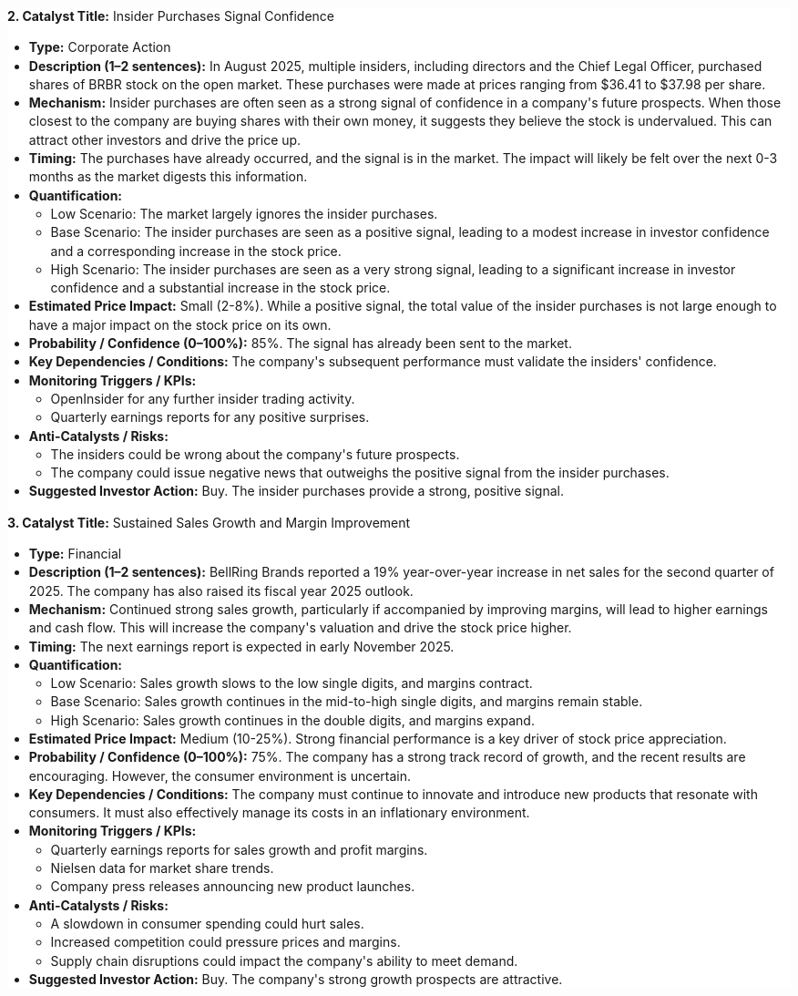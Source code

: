 **2. Catalyst Title:** Insider Purchases Signal Confidence
*   **Type:** Corporate Action
*   **Description (1–2 sentences):** In August 2025, multiple insiders, including directors and the Chief Legal Officer, purchased shares of BRBR stock on the open market. These purchases were made at prices ranging from $36.41 to $37.98 per share.
*   **Mechanism:** Insider purchases are often seen as a strong signal of confidence in a company's future prospects. When those closest to the company are buying shares with their own money, it suggests they believe the stock is undervalued. This can attract other investors and drive the price up.
*   **Timing:** The purchases have already occurred, and the signal is in the market. The impact will likely be felt over the next 0-3 months as the market digests this information.
*   **Quantification:**
    *   Low Scenario: The market largely ignores the insider purchases.
    *   Base Scenario: The insider purchases are seen as a positive signal, leading to a modest increase in investor confidence and a corresponding increase in the stock price.
    *   High Scenario: The insider purchases are seen as a very strong signal, leading to a significant increase in investor confidence and a substantial increase in the stock price.
*   **Estimated Price Impact:** Small (2-8%). While a positive signal, the total value of the insider purchases is not large enough to have a major impact on the stock price on its own.
*   **Probability / Confidence (0–100%):** 85%. The signal has already been sent to the market.
*   **Key Dependencies / Conditions:** The company's subsequent performance must validate the insiders' confidence.
*   **Monitoring Triggers / KPIs:**
    *   OpenInsider for any further insider trading activity.
    *   Quarterly earnings reports for any positive surprises.
*   **Anti-Catalysts / Risks:**
    *   The insiders could be wrong about the company's future prospects.
    *   The company could issue negative news that outweighs the positive signal from the insider purchases.
*   **Suggested Investor Action:** Buy. The insider purchases provide a strong, positive signal.

**3. Catalyst Title:** Sustained Sales Growth and Margin Improvement
*   **Type:** Financial
*   **Description (1–2 sentences):** BellRing Brands reported a 19% year-over-year increase in net sales for the second quarter of 2025. The company has also raised its fiscal year 2025 outlook.
*   **Mechanism:** Continued strong sales growth, particularly if accompanied by improving margins, will lead to higher earnings and cash flow. This will increase the company's valuation and drive the stock price higher.
*   **Timing:** The next earnings report is expected in early November 2025.
*   **Quantification:**
    *   Low Scenario: Sales growth slows to the low single digits, and margins contract.
    *   Base Scenario: Sales growth continues in the mid-to-high single digits, and margins remain stable.
    *   High Scenario: Sales growth continues in the double digits, and margins expand.
*   **Estimated Price Impact:** Medium (10-25%). Strong financial performance is a key driver of stock price appreciation.
*   **Probability / Confidence (0–100%):** 75%. The company has a strong track record of growth, and the recent results are encouraging. However, the consumer environment is uncertain.
*   **Key Dependencies / Conditions:** The company must continue to innovate and introduce new products that resonate with consumers. It must also effectively manage its costs in an inflationary environment.
*   **Monitoring Triggers / KPIs:**
    *   Quarterly earnings reports for sales growth and profit margins.
    *   Nielsen data for market share trends.
    *   Company press releases announcing new product launches.
*   **Anti-Catalysts / Risks:**
    *   A slowdown in consumer spending could hurt sales.
    *   Increased competition could pressure prices and margins.
    *   Supply chain disruptions could impact the company's ability to meet demand.
*   **Suggested Investor Action:** Buy. The company's strong growth prospects are attractive.
